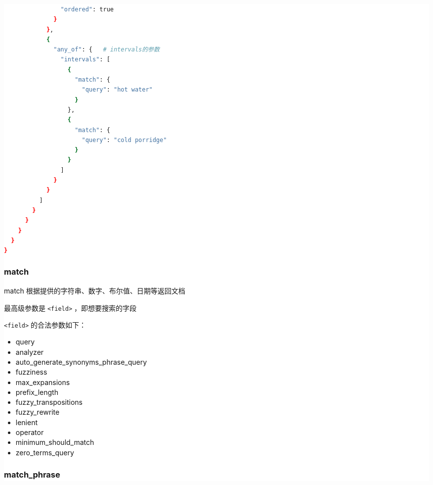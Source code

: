 ```sh
                "ordered": true
              }
            },
            {
              "any_of": {   # intervals的参数
                "intervals": [
                  {
                    "match": {
                      "query": "hot water"
                    }
                  },
                  {
                    "match": {
                      "query": "cold porridge"
                    }
                  }
                ]
              }
            }
          ]
        }
      }
    }
  }
}
```



### match

match 根据提供的字符串、数字、布尔值、日期等返回文档

最高级参数是 `<field>` ，即想要搜索的字段

`<field>` 的合法参数如下：

- query
- analyzer
- auto_generate_synonyms_phrase_query
- fuzziness
- max_expansions
- prefix_length
- fuzzy_transpositions
- fuzzy_rewrite
- lenient
- operator
- minimum_should_match
- zero_terms_query



### match_phrase
